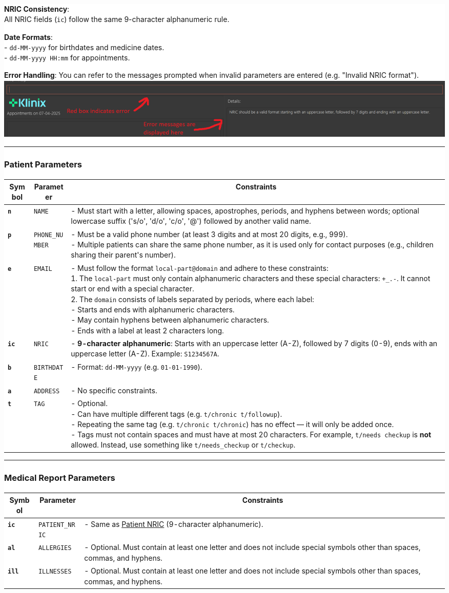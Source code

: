 **NRIC Consistency**: <br>
All NRIC fields (`ic`) follow the same 9-character alphanumeric rule.<br>

**Date Formats**:<br>
    - `dd-MM-yyyy` for birthdates and medicine dates.<br>
    - `dd-MM-yyyy HH:mm` for appointments.

**Error Handling**: You can refer to the messages prompted when invalid parameters are entered (e.g. "Invalid NRIC format").
![img.png](images/ErrorHandling.png)  
</box>

---

### **Patient Parameters**

| Symbol  | Parameter       | Constraints                                                                                                                                                                                                                                                                                                                                                                                                                                                                              |
|---------|-----------------|------------------------------------------------------------------------------------------------------------------------------------------------------------------------------------------------------------------------------------------------------------------------------------------------------------------------------------------------------------------------------------------------------------------------------------------------------------------------------------------|
| **`n`** | `NAME`          | - Must start with a letter, allowing spaces, apostrophes, periods, and hyphens between words; optional lowercase suffix ('s/o', 'd/o', 'c/o', '@') followed by another valid name.                                                                                                                                                                                                                                                                                                       |
| **`p`** | `PHONE_NUMBER`  | - Must be a valid phone number (at least 3 digits and at most 20 digits, e.g., 999).<br> - Multiple patients can share the same phone number, as it is used only for contact purposes (e.g., children sharing their parent's number).                                                                                                                                                                                                                                                    |
| **`e`** | `EMAIL`         | - Must follow the format `local-part@domain` and adhere to these constraints:<br> 1. The `local-part` must only contain alphanumeric characters and these special characters: `+_.-`. It cannot start or end with a special character.<br> 2. The `domain` consists of labels separated by periods, where each label:<br> - Starts and ends with alphanumeric characters.<br> - May contain hyphens between alphanumeric characters.<br> - Ends with a label at least 2 characters long. |
| **`ic`**| `NRIC`          | - **9-character alphanumeric**: Starts with an uppercase letter (A-Z), followed by 7 digits (0-9), ends with an uppercase letter (A-Z). Example: `S1234567A`.                                                                                                                                                                                                                                                                                                                            |
| **`b`** | `BIRTHDATE`     | - Format: `dd-MM-yyyy` (e.g. `01-01-1990`).                                                                                                                                                                                                                                                                                                                                                                                                                                              |
| **`a`** | `ADDRESS`       | - No specific constraints.                                                                                                                                                                                                                                                                                                                                                                                                                                                               |
| **`t`** | `TAG`           | - Optional. <br/>- Can have multiple different tags (e.g. `t/chronic t/followup`). <br/>- Repeating the same tag (e.g. `t/chronic t/chronic`) has no effect — it will only be added once. <br/>- Tags must not contain spaces and must have at most 20 characters. For example, `t/needs checkup` is **not** allowed. Instead, use something like `t/needs_checkup` or `t/checkup`.                                                                                                      |

---
<div style="page-break-after: always;"> </div>

### **Medical Report Parameters**

| Symbol    | Parameter         | Constraints                                                                                                               |
|-----------|-------------------|---------------------------------------------------------------------------------------------------------------------------|
| **`ic`**  | `PATIENT_NRIC`    | - Same as [Patient NRIC](#patient-parameters) (9-character alphanumeric).                                                                       |
| **`al`**  | `ALLERGIES`       | - Optional. Must contain at least one letter and does not include special symbols other than spaces, commas, and hyphens. |
| **`ill`** | `ILLNESSES`       | - Optional. Must contain at least one letter and does not include special symbols other than spaces, commas, and hyphens. |